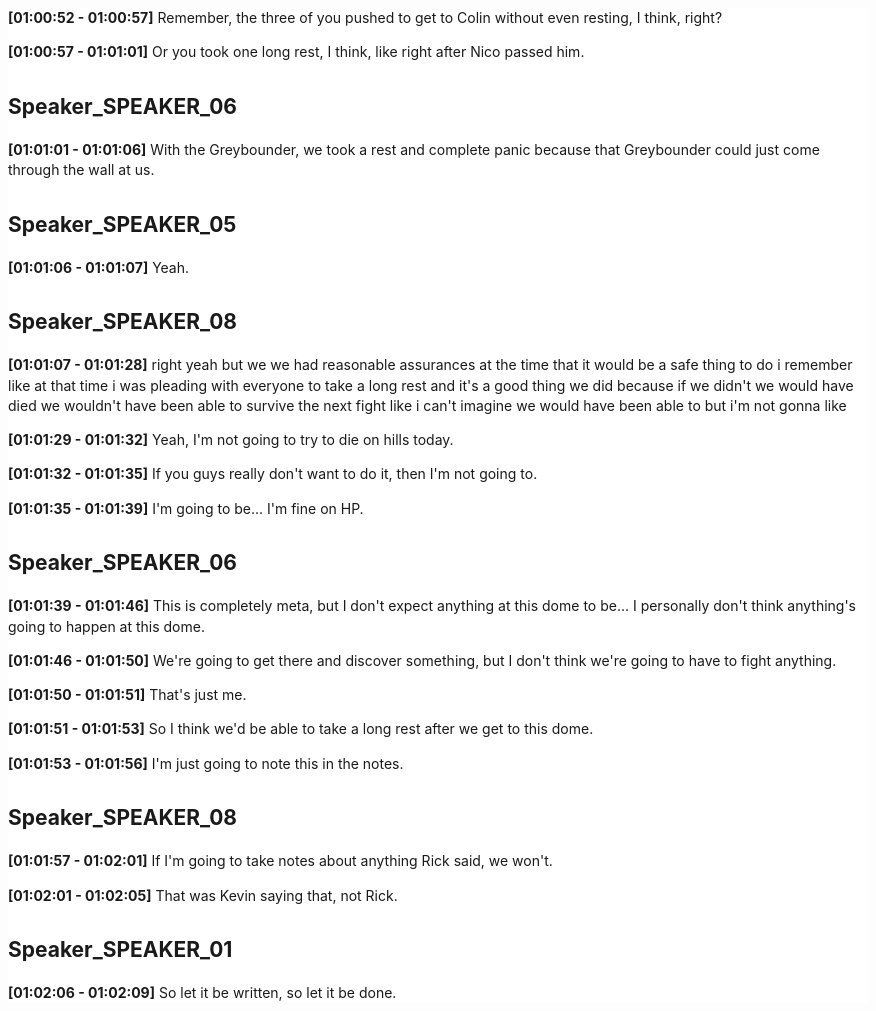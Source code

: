 **[01:00:52 - 01:00:57]** Remember, the three of you pushed to get to Colin without even resting, I think, right?

**[01:00:57 - 01:01:01]** Or you took one long rest, I think, like right after Nico passed him.


## Speaker_SPEAKER_06

**[01:01:01 - 01:01:06]** With the Greybounder, we took a rest and complete panic because that Greybounder could just come through the wall at us.


## Speaker_SPEAKER_05

**[01:01:06 - 01:01:07]** Yeah.


## Speaker_SPEAKER_08

**[01:01:07 - 01:01:28]** right yeah but we we had reasonable assurances at the time that it would be a safe thing to do i remember like at that time i was pleading with everyone to take a long rest and it's a good thing we did because if we didn't we would have died we wouldn't have been able to survive the next fight like i can't imagine we would have been able to but i'm not gonna like

**[01:01:29 - 01:01:32]** Yeah, I'm not going to try to die on hills today.

**[01:01:32 - 01:01:35]** If you guys really don't want to do it, then I'm not going to.

**[01:01:35 - 01:01:39]** I'm going to be... I'm fine on HP.


## Speaker_SPEAKER_06

**[01:01:39 - 01:01:46]** This is completely meta, but I don't expect anything at this dome to be... I personally don't think anything's going to happen at this dome.

**[01:01:46 - 01:01:50]** We're going to get there and discover something, but I don't think we're going to have to fight anything.

**[01:01:50 - 01:01:51]** That's just me.

**[01:01:51 - 01:01:53]** So I think we'd be able to take a long rest after we get to this dome.

**[01:01:53 - 01:01:56]** I'm just going to note this in the notes.


## Speaker_SPEAKER_08

**[01:01:57 - 01:02:01]** If I'm going to take notes about anything Rick said, we won't.

**[01:02:01 - 01:02:05]** That was Kevin saying that, not Rick.


## Speaker_SPEAKER_01

**[01:02:06 - 01:02:09]** So let it be written, so let it be done.
